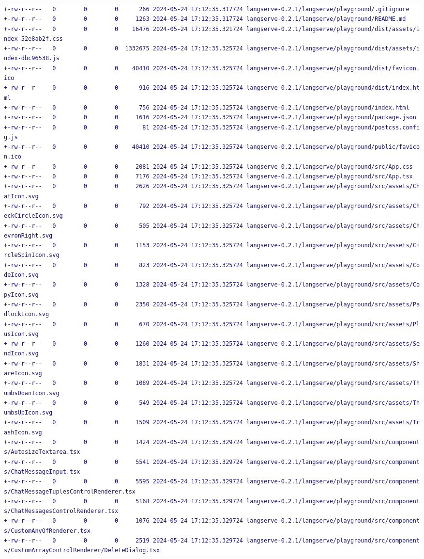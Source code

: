 ```diff
+-rw-r--r--   0        0        0      266 2024-05-24 17:12:35.317724 langserve-0.2.1/langserve/playground/.gitignore
+-rw-r--r--   0        0        0     1263 2024-05-24 17:12:35.317724 langserve-0.2.1/langserve/playground/README.md
+-rw-r--r--   0        0        0    16476 2024-05-24 17:12:35.321724 langserve-0.2.1/langserve/playground/dist/assets/index-52e8ab2f.css
+-rw-r--r--   0        0        0  1332675 2024-05-24 17:12:35.325724 langserve-0.2.1/langserve/playground/dist/assets/index-dbc96538.js
+-rw-r--r--   0        0        0    40410 2024-05-24 17:12:35.325724 langserve-0.2.1/langserve/playground/dist/favicon.ico
+-rw-r--r--   0        0        0      916 2024-05-24 17:12:35.325724 langserve-0.2.1/langserve/playground/dist/index.html
+-rw-r--r--   0        0        0      756 2024-05-24 17:12:35.325724 langserve-0.2.1/langserve/playground/index.html
+-rw-r--r--   0        0        0     1616 2024-05-24 17:12:35.325724 langserve-0.2.1/langserve/playground/package.json
+-rw-r--r--   0        0        0       81 2024-05-24 17:12:35.325724 langserve-0.2.1/langserve/playground/postcss.config.js
+-rw-r--r--   0        0        0    40410 2024-05-24 17:12:35.325724 langserve-0.2.1/langserve/playground/public/favicon.ico
+-rw-r--r--   0        0        0     2081 2024-05-24 17:12:35.325724 langserve-0.2.1/langserve/playground/src/App.css
+-rw-r--r--   0        0        0     7176 2024-05-24 17:12:35.325724 langserve-0.2.1/langserve/playground/src/App.tsx
+-rw-r--r--   0        0        0     2626 2024-05-24 17:12:35.325724 langserve-0.2.1/langserve/playground/src/assets/ChatIcon.svg
+-rw-r--r--   0        0        0      792 2024-05-24 17:12:35.325724 langserve-0.2.1/langserve/playground/src/assets/CheckCircleIcon.svg
+-rw-r--r--   0        0        0      505 2024-05-24 17:12:35.325724 langserve-0.2.1/langserve/playground/src/assets/ChevronRight.svg
+-rw-r--r--   0        0        0     1153 2024-05-24 17:12:35.325724 langserve-0.2.1/langserve/playground/src/assets/CircleSpinIcon.svg
+-rw-r--r--   0        0        0      823 2024-05-24 17:12:35.325724 langserve-0.2.1/langserve/playground/src/assets/CodeIcon.svg
+-rw-r--r--   0        0        0     1328 2024-05-24 17:12:35.325724 langserve-0.2.1/langserve/playground/src/assets/CopyIcon.svg
+-rw-r--r--   0        0        0     2350 2024-05-24 17:12:35.325724 langserve-0.2.1/langserve/playground/src/assets/PadlockIcon.svg
+-rw-r--r--   0        0        0      670 2024-05-24 17:12:35.325724 langserve-0.2.1/langserve/playground/src/assets/PlusIcon.svg
+-rw-r--r--   0        0        0     1260 2024-05-24 17:12:35.325724 langserve-0.2.1/langserve/playground/src/assets/SendIcon.svg
+-rw-r--r--   0        0        0     1831 2024-05-24 17:12:35.325724 langserve-0.2.1/langserve/playground/src/assets/ShareIcon.svg
+-rw-r--r--   0        0        0     1089 2024-05-24 17:12:35.325724 langserve-0.2.1/langserve/playground/src/assets/ThumbsDownIcon.svg
+-rw-r--r--   0        0        0      549 2024-05-24 17:12:35.325724 langserve-0.2.1/langserve/playground/src/assets/ThumbsUpIcon.svg
+-rw-r--r--   0        0        0     1509 2024-05-24 17:12:35.325724 langserve-0.2.1/langserve/playground/src/assets/TrashIcon.svg
+-rw-r--r--   0        0        0     1424 2024-05-24 17:12:35.329724 langserve-0.2.1/langserve/playground/src/components/AutosizeTextarea.tsx
+-rw-r--r--   0        0        0     5541 2024-05-24 17:12:35.329724 langserve-0.2.1/langserve/playground/src/components/ChatMessageInput.tsx
+-rw-r--r--   0        0        0     5595 2024-05-24 17:12:35.329724 langserve-0.2.1/langserve/playground/src/components/ChatMessageTuplesControlRenderer.tsx
+-rw-r--r--   0        0        0     5168 2024-05-24 17:12:35.329724 langserve-0.2.1/langserve/playground/src/components/ChatMessagesControlRenderer.tsx
+-rw-r--r--   0        0        0     1076 2024-05-24 17:12:35.329724 langserve-0.2.1/langserve/playground/src/components/CustomAnyOfRenderer.tsx
+-rw-r--r--   0        0        0     2519 2024-05-24 17:12:35.329724 langserve-0.2.1/langserve/playground/src/components/CustomArrayControlRenderer/DeleteDialog.tsx
```